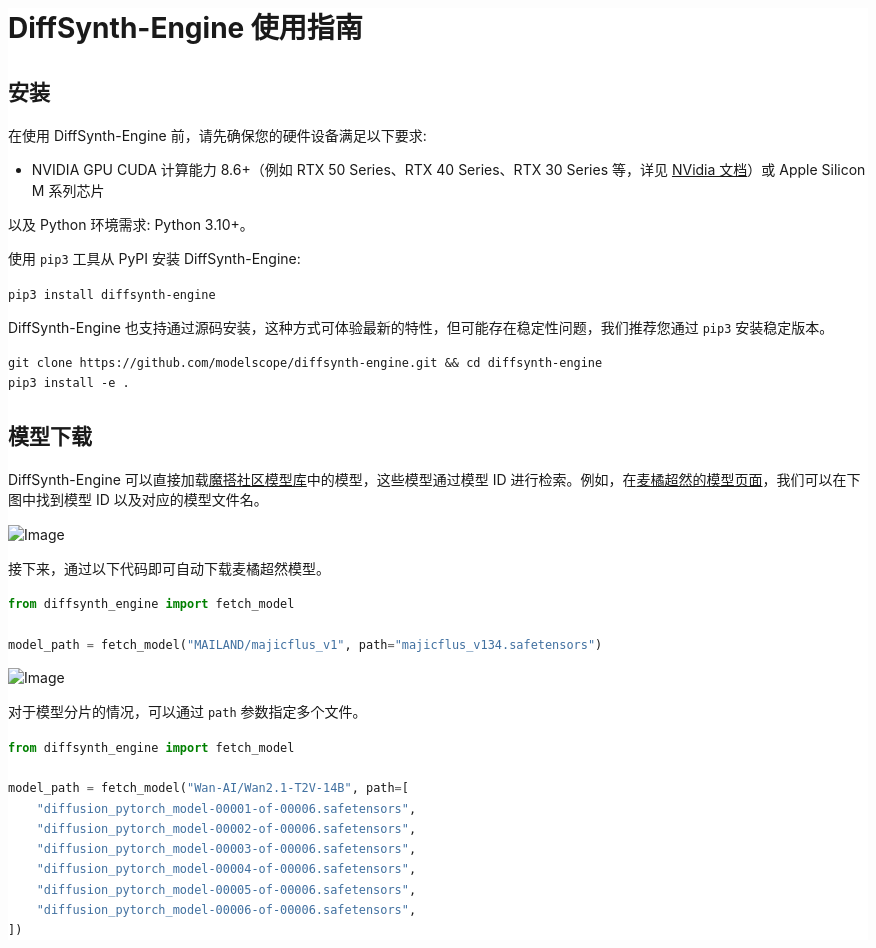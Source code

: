 # DiffSynth-Engine 使用指南

## 安装

在使用 DiffSynth-Engine 前，请先确保您的硬件设备满足以下要求:

* NVIDIA GPU CUDA 计算能力 8.6+（例如 RTX 50 Series、RTX 40 Series、RTX 30 Series 等，详见 [NVidia 文档](https://docs.nvidia.com/cuda/cuda-c-programming-guide/index.html#compute-capabilities)）或 Apple Silicon M 系列芯片

以及 Python 环境需求: Python 3.10+。

使用 `pip3` 工具从 PyPI 安装 DiffSynth-Engine:

```shell
pip3 install diffsynth-engine
```

DiffSynth-Engine 也支持通过源码安装，这种方式可体验最新的特性，但可能存在稳定性问题，我们推荐您通过 `pip3` 安装稳定版本。

```shell
git clone https://github.com/modelscope/diffsynth-engine.git && cd diffsynth-engine
pip3 install -e .
```

## 模型下载

DiffSynth-Engine 可以直接加载[魔搭社区模型库](https://www.modelscope.cn/aigc/models)中的模型，这些模型通过模型 ID 进行检索。例如，在[麦橘超然的模型页面](https://www.modelscope.cn/models/MAILAND/majicflus_v1/summary?version=v1.0)，我们可以在下图中找到模型 ID 以及对应的模型文件名。

![Image](https://github.com/user-attachments/assets/a6f71768-487d-4376-8974-fe6563f2896c)

接下来，通过以下代码即可自动下载麦橘超然模型。

```python
from diffsynth_engine import fetch_model

model_path = fetch_model("MAILAND/majicflus_v1", path="majicflus_v134.safetensors")
```

![Image](https://github.com/user-attachments/assets/596c3383-23b3-4372-a7ce-3c4e1c1ba81a)

对于模型分片的情况，可以通过 `path` 参数指定多个文件。

```python
from diffsynth_engine import fetch_model

model_path = fetch_model("Wan-AI/Wan2.1-T2V-14B", path=[
    "diffusion_pytorch_model-00001-of-00006.safetensors",
    "diffusion_pytorch_model-00002-of-00006.safetensors",
    "diffusion_pytorch_model-00003-of-00006.safetensors",
    "diffusion_pytorch_model-00004-of-00006.safetensors",
    "diffusion_pytorch_model-00005-of-00006.safetensors",
    "diffusion_pytorch_model-00006-of-00006.safetensors",
])
```
